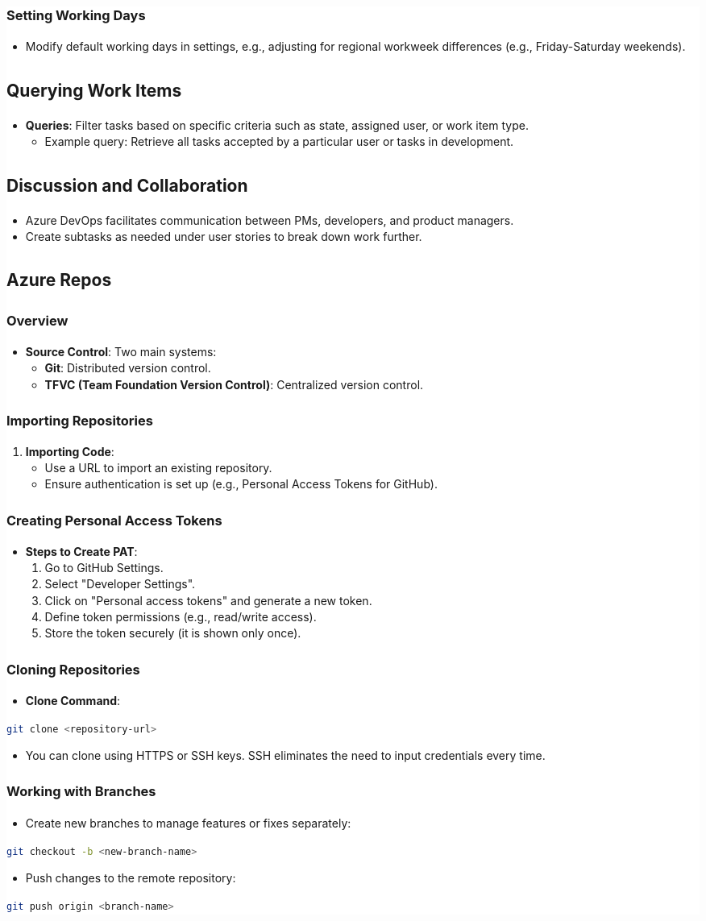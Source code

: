### Setting Working Days
- Modify default working days in settings, e.g., adjusting for regional workweek differences (e.g., Friday-Saturday weekends).

## Querying Work Items
- **Queries**: Filter tasks based on specific criteria such as state, assigned user, or work item type. 
  - Example query: Retrieve all tasks accepted by a particular user or tasks in development.

## Discussion and Collaboration
- Azure DevOps facilitates communication between PMs, developers, and product managers. 
- Create subtasks as needed under user stories to break down work further.

## Azure Repos

### Overview
- **Source Control**: Two main systems:
  - **Git**: Distributed version control.
  - **TFVC (Team Foundation Version Control)**: Centralized version control.

### Importing Repositories
1. **Importing Code**:
   - Use a URL to import an existing repository. 
   - Ensure authentication is set up (e.g., Personal Access Tokens for GitHub).

### Creating Personal Access Tokens
- **Steps to Create PAT**:
  1. Go to GitHub Settings.
  2. Select "Developer Settings".
  3. Click on "Personal access tokens" and generate a new token.
  4. Define token permissions (e.g., read/write access).
  5. Store the token securely (it is shown only once).

### Cloning Repositories
- **Clone Command**:
```bash
git clone <repository-url>
```
- You can clone using HTTPS or SSH keys. SSH eliminates the need to input credentials every time.

### Working with Branches
- Create new branches to manage features or fixes separately:
```bash
git checkout -b <new-branch-name>
```
- Push changes to the remote repository:
```bash
git push origin <branch-name>
```
